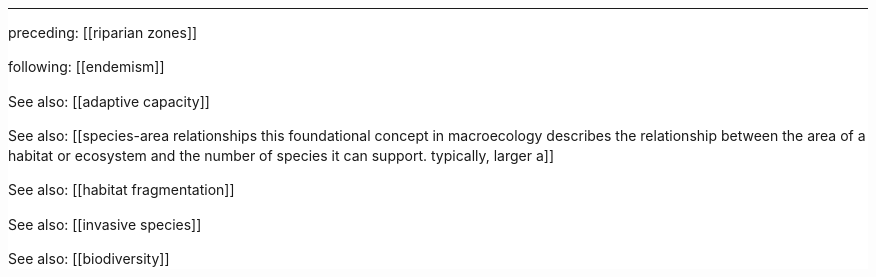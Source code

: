 
---

preceding: [[riparian zones]]  


following: [[endemism]]

See also: [[adaptive capacity]]


See also: [[species-area relationships this foundational concept in macroecology describes the relationship between the area of a habitat or ecosystem and the number of species it can support. typically, larger a]]


See also: [[habitat fragmentation]]


See also: [[invasive species]]


See also: [[biodiversity]]